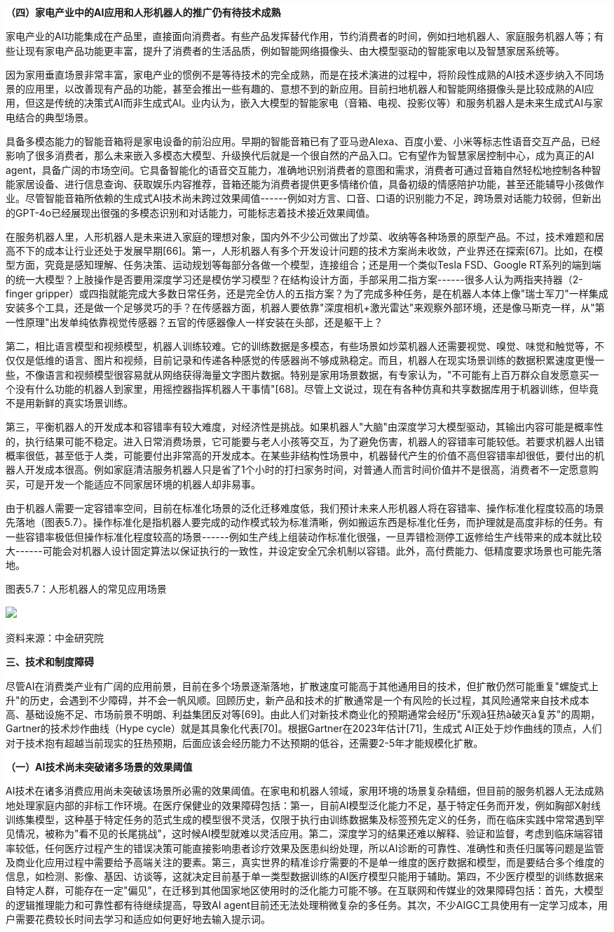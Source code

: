 
**（四）家电产业中的AI应用和人形机器人的推广仍有待技术成熟**


家电产业的AI功能集成在产品里，直接面向消费者。有些产品发挥替代作用，节约消费者的时间，例如扫地机器人、家庭服务机器人等；有些让现有家电产品功能更丰富，提升了消费者的生活品质，例如智能网络摄像头、由大模型驱动的智能家电以及智慧家居系统等。

因为家用垂直场景非常丰富，家电产业的惯例不是等待技术的完全成熟，而是在技术演进的过程中，将阶段性成熟的AI技术逐步纳入不同场景的应用里，以改善现有产品的功能，甚至会推出一些有趣的、意想不到的新应用。目前扫地机器人和智能网络摄像头是比较成熟的AI应用，但这是传统的决策式AI而非生成式AI。业内认为，嵌入大模型的智能家电（音箱、电视、投影仪等）和服务机器人是未来生成式AI与家电结合的典型场景。

具备多模态能力的智能音箱将是家电设备的前沿应用。早期的智能音箱已有了亚马逊Alexa、百度小爱、小米等标志性语音交互产品，已经影响了很多消费者，那么未来嵌入多模态大模型、升级换代后就是一个很自然的产品入口。它有望作为智慧家居控制中心，成为真正的AI agent，具备广阔的市场空间。它具备智能化的语音交互能力，准确地识别消费者的意图和需求，消费者可通过音箱自然轻松地控制各种智能家居设备、进行信息查询、获取娱乐内容推荐，音箱还能为消费者提供更多情绪价值，具备初级的情感陪护功能，甚至还能辅导小孩做作业。尽管智能音箱所依赖的生成式AI技术尚未跨过效果阈值------例如对方言、口音、口语的识别能力不足，跨场景对话能力较弱，但新出的GPT-4o已经展现出很强的多模态识别和对话能力，可能标志着技术接近效果阈值。

在服务机器人里，人形机器人是未来进入家庭的理想对象，国内外不少公司做出了炒菜、收纳等各种场景的原型产品。不过，技术难题和居高不下的成本让行业还处于发展早期\[66\]。第一，人形机器人有多个开发设计问题的技术方案尚未收敛，产业界还在探索\[67\]。比如，在模型方面，究竟是感知理解、任务决策、运动规划等每部分各做一个模型，连接组合；还是用一个类似Tesla FSD、Google RT系列的端到端的统一大模型？上肢操作是否要用深度学习还是模仿学习模型？在结构设计方面，手部采用二指方案------很多人认为两指夹持器（2-finger gripper）或四指就能完成大多数日常任务，还是完全仿人的五指方案？为了完成多种任务，是在机器人本体上像"瑞士军刀"一样集成安装多个工具，还是做一个足够灵巧的手？在传感器方面，机器人要依靠"深度相机+激光雷达"来观察外部环境，还是像马斯克一样，从"第一性原理"出发单纯依靠视觉传感器？五官的传感器像人一样安装在头部，还是躯干上？

第二，相比语言模型和视频模型，机器人训练较难。它的训练数据是多模态，有些场景如炒菜机器人还需要视觉、嗅觉、味觉和触觉等，不仅仅是低维的语言、图片和视频，目前记录和传递各种感觉的传感器尚不够成熟稳定。而且，机器人在现实场景训练的数据积累速度更慢一些，不像语言和视频模型很容易就从网络获得海量文字图片数据。特别是家用场景数据，有专家认为，"不可能有上百万群众自发愿意买一个没有什么功能的机器人到家里，用摇控器指挥机器人干事情"\[68\]。尽管上文说过，现在有各种仿真和共享数据库用于机器训练，但毕竟不是用新鲜的真实场景训练。

第三，平衡机器人的开发成本和容错率有较大难度，对经济性是挑战。如果机器人"大脑"由深度学习大模型驱动，其输出内容可能是概率性的，执行结果可能不稳定。进入日常消费场景，它可能要与老人小孩等交互，为了避免伤害，机器人的容错率可能较低。若要求机器人出错概率很低，甚至低于人类，可能要付出非常高的开发成本。在某些非结构性场景中，机器替代产生的价值不高但容错率却很低，要付出的机器人开发成本很高。例如家庭清洁服务机器人只是省了1个小时的打扫家务时间，对普通人而言时间价值并不是很高，消费者不一定愿意购买，可是开发一个能适应不同家居环境的机器人却非易事。

由于机器人需要一定容错率空间，目前在标准化场景的泛化迁移难度低，我们预计未来人形机器人将在容错率、操作标准化程度较高的场景先落地（图表5.7）。操作标准化是指机器人要完成的动作模式较为标准清晰，例如搬运东西是标准化任务，而护理就是高度非标的任务。有一些容错率极低但操作标准化程度较高的场景------例如生产线上组装动作标准化很强，一旦弄错检测停工返修给生产线带来的成本就比较大------可能会对机器人设计固定算法以保证执行的一致性，并设定安全冗余机制以容错。此外，高付费能力、低精度要求场景也可能先落地。


图表5.7：人形机器人的常见应用场景


![](https://cubox.pro/c/filters:no_upscale()?imageUrl=https%3A%2F%2Fmmbiz.qpic.cn%2Fsz_mmbiz_png%2FfzHRVN3sYs9sSoicsn70VD2EFzGpA755SDfeZLjvwjUeYB7us6RgpDdNvCK0y0toUz2lKcGU8kiaE4AWf9AjFeZw%2F640%3Fwx_fmt%3Dpng%26from%3Dappmsg)


资料来源：中金研究院


**三、技术和制度障碍**


尽管AI在消费类产业有广阔的应用前景，目前在多个场景逐渐落地，扩散速度可能高于其他通用目的技术，但扩散仍然可能重复"螺旋式上升"的历史，会遇到不少障碍，并不会一帆风顺。回顾历史，新产品和技术的扩散通常是一个有风险的长过程，其风险通常来自技术成本高、基础设施不足、市场前景不明朗、利益集团反对等\[69\]。由此人们对新技术商业化的预期通常会经历"乐观à狂热à破灭à复苏"的周期，Gartner的技术炒作曲线（Hype cycle）就是其具象化代表\[70\]。根据Gartner在2023年估计\[71\]，生成式 AI正处于炒作曲线的顶点，人们对于技术抱有超越当前现实的狂热预期，后面应该会经历能力不达预期的低谷，还需要2-5年才能规模化扩散。


**（一）AI技术尚未突破诸多场景的效果阈值**


AI技术在诸多消费应用尚未突破该场景所必需的效果阈值。在家电和机器人领域，家用环境的场景复杂精细，但目前的服务机器人无法成熟地处理家庭内部的非标工作环境。在医疗保健业的效果障碍包括：第一，目前AI模型泛化能力不足，基于特定任务而开发，例如胸部X射线训练集模型，这种基于特定任务的范式生成的模型很不灵活，仅限于执行由训练数据集及标签预先定义的任务，而在临床实践中常常遇到罕见情况，被称为"看不见的长尾挑战"，这时候AI模型就难以灵活应用。第二，深度学习的结果还难以解释、验证和监督，考虑到临床端容错率较低，任何医疗过程产生的错误决策可能直接影响患者诊疗效果及医患纠纷处理，所以AI诊断的可靠性、准确性和责任归属等问题是监管及商业化应用过程中需要给予高端关注的要素。第三，真实世界的精准诊疗需要的不是单一维度的医疗数据和模型，而是要结合多个维度的信息，如检测、影像、基因、访谈等，这就决定目前基于单一类型数据训练的AI医疗模型只能用于辅助。第四，不少医疗模型的训练数据来自特定人群，可能存在一定"偏见"，在迁移到其他国家地区使用时的泛化能力可能不够。在互联网和传媒业的效果障碍包括：首先，大模型的逻辑推理能力和可靠性都有待继续提高，导致AI agent目前还无法处理稍微复杂的多任务。其次，不少AIGC工具使用有一定学习成本，用户需要花费较长时间去学习和适应如何更好地去输入提示词。
